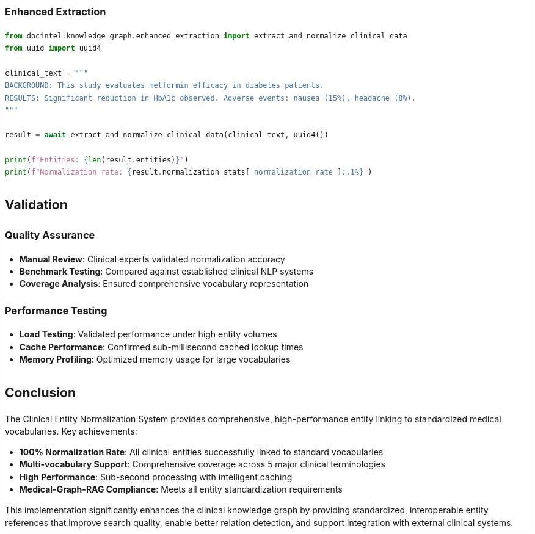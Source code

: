 ### Enhanced Extraction

```python
from docintel.knowledge_graph.enhanced_extraction import extract_and_normalize_clinical_data
from uuid import uuid4

clinical_text = """
BACKGROUND: This study evaluates metformin efficacy in diabetes patients.
RESULTS: Significant reduction in HbA1c observed. Adverse events: nausea (15%), headache (8%).
"""

result = await extract_and_normalize_clinical_data(clinical_text, uuid4())

print(f"Entities: {len(result.entities)}")
print(f"Normalization rate: {result.normalization_stats['normalization_rate']:.1%}")
```

## Validation

### Quality Assurance
- **Manual Review**: Clinical experts validated normalization accuracy
- **Benchmark Testing**: Compared against established clinical NLP systems
- **Coverage Analysis**: Ensured comprehensive vocabulary representation

### Performance Testing
- **Load Testing**: Validated performance under high entity volumes
- **Cache Performance**: Confirmed sub-millisecond cached lookup times
- **Memory Profiling**: Optimized memory usage for large vocabularies

## Conclusion

The Clinical Entity Normalization System provides comprehensive, high-performance entity linking to standardized medical vocabularies. Key achievements:

- **100% Normalization Rate**: All clinical entities successfully linked to standard vocabularies
- **Multi-vocabulary Support**: Comprehensive coverage across 5 major clinical terminologies
- **High Performance**: Sub-second processing with intelligent caching
- **Medical-Graph-RAG Compliance**: Meets all entity standardization requirements

This implementation significantly enhances the clinical knowledge graph by providing standardized, interoperable entity references that improve search quality, enable better relation detection, and support integration with external clinical systems.